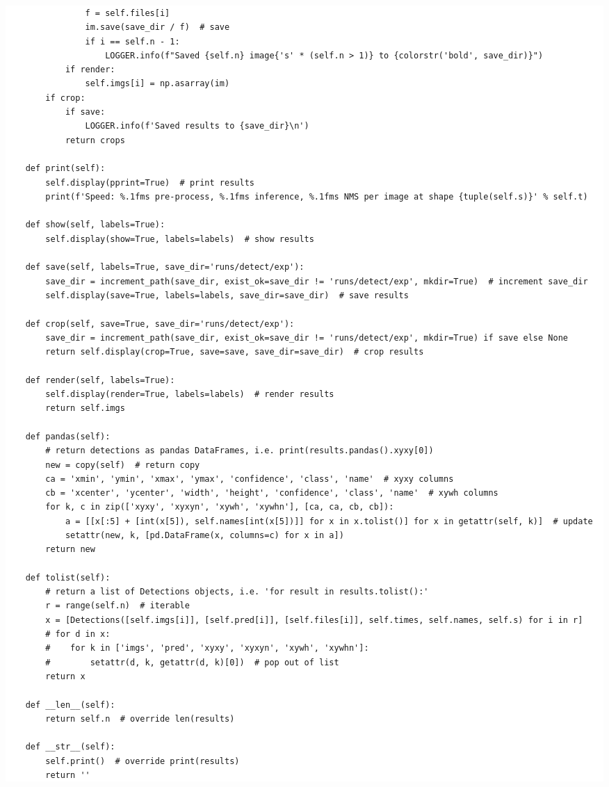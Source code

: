 ```
                f = self.files[i]
                im.save(save_dir / f)  # save
                if i == self.n - 1:
                    LOGGER.info(f"Saved {self.n} image{'s' * (self.n > 1)} to {colorstr('bold', save_dir)}")
            if render:
                self.imgs[i] = np.asarray(im)
        if crop:
            if save:
                LOGGER.info(f'Saved results to {save_dir}\n')
            return crops

    def print(self):
        self.display(pprint=True)  # print results
        print(f'Speed: %.1fms pre-process, %.1fms inference, %.1fms NMS per image at shape {tuple(self.s)}' % self.t)

    def show(self, labels=True):
        self.display(show=True, labels=labels)  # show results

    def save(self, labels=True, save_dir='runs/detect/exp'):
        save_dir = increment_path(save_dir, exist_ok=save_dir != 'runs/detect/exp', mkdir=True)  # increment save_dir
        self.display(save=True, labels=labels, save_dir=save_dir)  # save results

    def crop(self, save=True, save_dir='runs/detect/exp'):
        save_dir = increment_path(save_dir, exist_ok=save_dir != 'runs/detect/exp', mkdir=True) if save else None
        return self.display(crop=True, save=save, save_dir=save_dir)  # crop results

    def render(self, labels=True):
        self.display(render=True, labels=labels)  # render results
        return self.imgs

    def pandas(self):
        # return detections as pandas DataFrames, i.e. print(results.pandas().xyxy[0])
        new = copy(self)  # return copy
        ca = 'xmin', 'ymin', 'xmax', 'ymax', 'confidence', 'class', 'name'  # xyxy columns
        cb = 'xcenter', 'ycenter', 'width', 'height', 'confidence', 'class', 'name'  # xywh columns
        for k, c in zip(['xyxy', 'xyxyn', 'xywh', 'xywhn'], [ca, ca, cb, cb]):
            a = [[x[:5] + [int(x[5]), self.names[int(x[5])]] for x in x.tolist()] for x in getattr(self, k)]  # update
            setattr(new, k, [pd.DataFrame(x, columns=c) for x in a])
        return new

    def tolist(self):
        # return a list of Detections objects, i.e. 'for result in results.tolist():'
        r = range(self.n)  # iterable
        x = [Detections([self.imgs[i]], [self.pred[i]], [self.files[i]], self.times, self.names, self.s) for i in r]
        # for d in x:
        #    for k in ['imgs', 'pred', 'xyxy', 'xyxyn', 'xywh', 'xywhn']:
        #        setattr(d, k, getattr(d, k)[0])  # pop out of list
        return x

    def __len__(self):
        return self.n  # override len(results)

    def __str__(self):
        self.print()  # override print(results)
        return '' 
```
